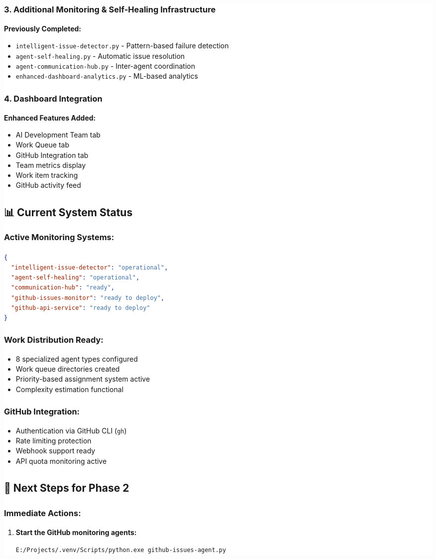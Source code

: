 ### 3. Additional Monitoring & Self-Healing Infrastructure
**Previously Completed:**
- `intelligent-issue-detector.py` - Pattern-based failure detection
- `agent-self-healing.py` - Automatic issue resolution
- `agent-communication-hub.py` - Inter-agent coordination
- `enhanced-dashboard-analytics.py` - ML-based analytics

### 4. Dashboard Integration
**Enhanced Features Added:**
- AI Development Team tab
- Work Queue tab
- GitHub Integration tab
- Team metrics display
- Work item tracking
- GitHub activity feed

## 📊 Current System Status

### Active Monitoring Systems:
```json
{
  "intelligent-issue-detector": "operational",
  "agent-self-healing": "operational",
  "communication-hub": "ready",
  "github-issues-monitor": "ready to deploy",
  "github-api-service": "ready to deploy"
}
```

### Work Distribution Ready:
- 8 specialized agent types configured
- Work queue directories created
- Priority-based assignment system active
- Complexity estimation functional

### GitHub Integration:
- Authentication via GitHub CLI (`gh`)
- Rate limiting protection
- Webhook support ready
- API quota monitoring active

## 🚀 Next Steps for Phase 2

### Immediate Actions:
1. **Start the GitHub monitoring agents:**
   ```bash
   E:/Projects/.venv/Scripts/python.exe github-issues-agent.py
   ```
